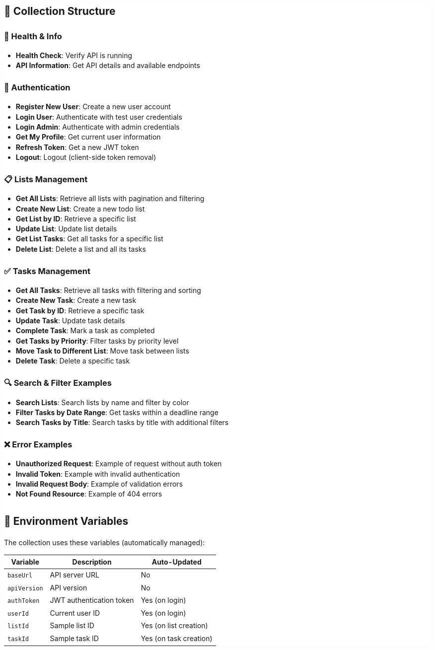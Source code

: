 ## 📁 Collection Structure

### 🏥 Health & Info
- **Health Check**: Verify API is running
- **API Information**: Get API details and available endpoints

### 🔐 Authentication
- **Register New User**: Create a new user account
- **Login User**: Authenticate with test user credentials
- **Login Admin**: Authenticate with admin credentials
- **Get My Profile**: Get current user information
- **Refresh Token**: Get a new JWT token
- **Logout**: Logout (client-side token removal)

### 📋 Lists Management
- **Get All Lists**: Retrieve all lists with pagination and filtering
- **Create New List**: Create a new todo list
- **Get List by ID**: Retrieve a specific list
- **Update List**: Update list details
- **Get List Tasks**: Get all tasks for a specific list
- **Delete List**: Delete a list and all its tasks

### ✅ Tasks Management
- **Get All Tasks**: Retrieve all tasks with filtering and sorting
- **Create New Task**: Create a new task
- **Get Task by ID**: Retrieve a specific task
- **Update Task**: Update task details
- **Complete Task**: Mark a task as completed
- **Get Tasks by Priority**: Filter tasks by priority level
- **Move Task to Different List**: Move task between lists
- **Delete Task**: Delete a specific task

### 🔍 Search & Filter Examples
- **Search Lists**: Search lists by name and filter by color
- **Filter Tasks by Date Range**: Get tasks within a deadline range
- **Search Tasks by Title**: Search tasks by title with additional filters

### ❌ Error Examples
- **Unauthorized Request**: Example of request without auth token
- **Invalid Token**: Example with invalid authentication
- **Invalid Request Body**: Example of validation errors
- **Not Found Resource**: Example of 404 errors

## 🔧 Environment Variables

The collection uses these variables (automatically managed):

| Variable | Description | Auto-Updated |
|----------|-------------|--------------|
| `baseUrl` | API server URL | No |
| `apiVersion` | API version | No |
| `authToken` | JWT authentication token | Yes (on login) |
| `userId` | Current user ID | Yes (on login) |
| `listId` | Sample list ID | Yes (on list creation) |
| `taskId` | Sample task ID | Yes (on task creation) |
